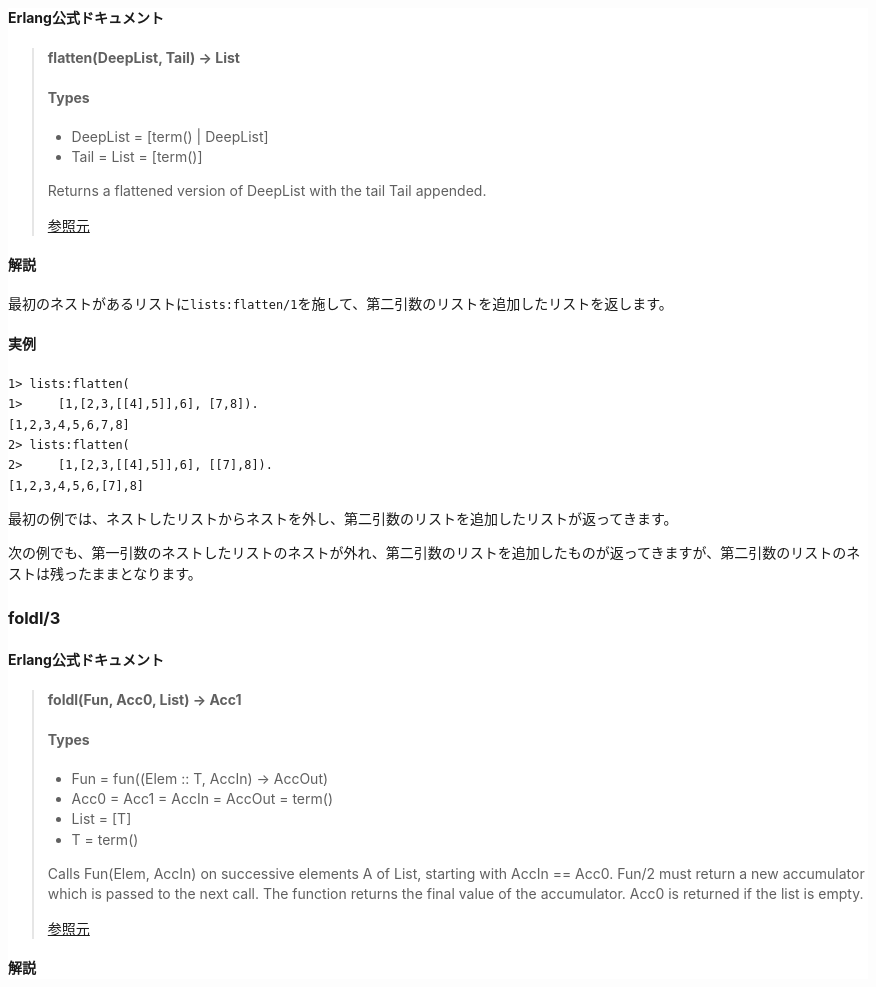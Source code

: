 #### Erlang公式ドキュメント

> #### flatten(DeepList, Tail) -> List
> 
> #### Types
> 
> + DeepList = [term() | DeepList]
> + Tail = List = [term()]
> 
> Returns a flattened version of DeepList with the tail Tail appended.
> 
> [参照元](http://erlang.org/doc/man/lists.html#flatten-2)

#### 解説

最初のネストがあるリストに`lists:flatten/1`を施して、第二引数のリストを追加したリストを返します。


#### 実例

```
1> lists:flatten(                         
1>     [1,[2,3,[[4],5]],6], [7,8]).
[1,2,3,4,5,6,7,8]
2> lists:flatten(                    
2>     [1,[2,3,[[4],5]],6], [[7],8]).
[1,2,3,4,5,6,[7],8]
```

最初の例では、ネストしたリストからネストを外し、第二引数のリストを追加したリストが返ってきます。

次の例でも、第一引数のネストしたリストのネストが外れ、第二引数のリストを追加したものが返ってきますが、第二引数のリストのネストは残ったままとなります。


### foldl/3 

#### Erlang公式ドキュメント

> #### foldl(Fun, Acc0, List) -> Acc1
> 
> #### Types
> 
> + Fun = fun((Elem :: T, AccIn) -> AccOut)
> + Acc0 = Acc1 = AccIn = AccOut = term()
> + List = [T]
> + T = term()
> 
> Calls Fun(Elem, AccIn) on successive elements A of List, starting with AccIn == Acc0. Fun/2 must return a new accumulator which is passed to the next call. The function returns the final value of the accumulator. Acc0 is returned if the list is empty.
> 
> [参照元](http://erlang.org/doc/man/lists.html#foldl-3)

#### 解説
